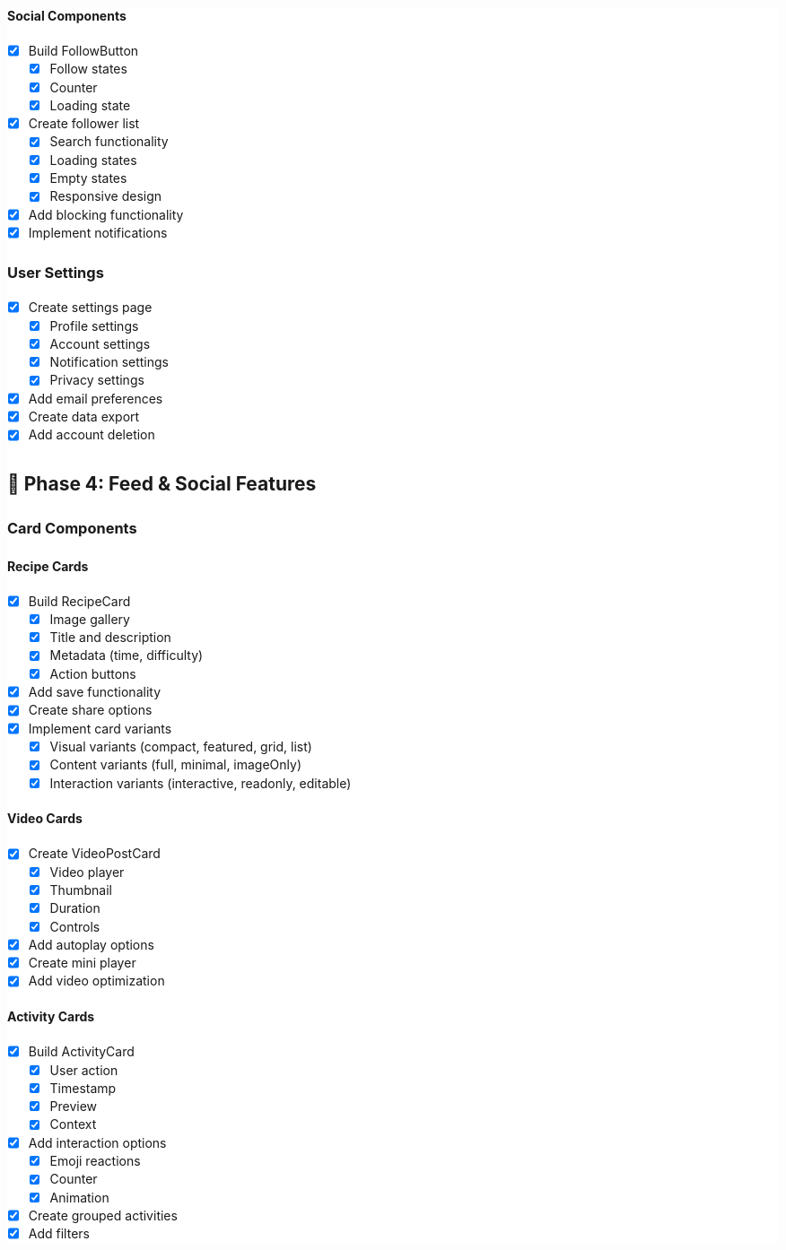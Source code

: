 #### Social Components
- [x] Build FollowButton
  - [x] Follow states
  - [x] Counter
  - [x] Loading state
- [x] Create follower list
  - [x] Search functionality
  - [x] Loading states
  - [x] Empty states
  - [x] Responsive design
- [x] Add blocking functionality
- [x] Implement notifications

### User Settings
- [x] Create settings page
  - [x] Profile settings
  - [x] Account settings
  - [x] Notification settings
  - [x] Privacy settings
- [x] Add email preferences
- [x] Create data export
- [x] Add account deletion

## 📱 Phase 4: Feed & Social Features
### Card Components
#### Recipe Cards
- [x] Build RecipeCard
  - [x] Image gallery
  - [x] Title and description
  - [x] Metadata (time, difficulty)
  - [x] Action buttons
- [x] Add save functionality
- [x] Create share options
- [x] Implement card variants
  - [x] Visual variants (compact, featured, grid, list)
  - [x] Content variants (full, minimal, imageOnly)
  - [x] Interaction variants (interactive, readonly, editable)

#### Video Cards
- [x] Create VideoPostCard
  - [x] Video player
  - [x] Thumbnail
  - [x] Duration
  - [x] Controls
- [x] Add autoplay options
- [x] Create mini player
- [x] Add video optimization

#### Activity Cards
- [x] Build ActivityCard
  - [x] User action
  - [x] Timestamp
  - [x] Preview
  - [x] Context
- [x] Add interaction options
  - [x] Emoji reactions
  - [x] Counter
  - [x] Animation
- [x] Create grouped activities
- [x] Add filters
